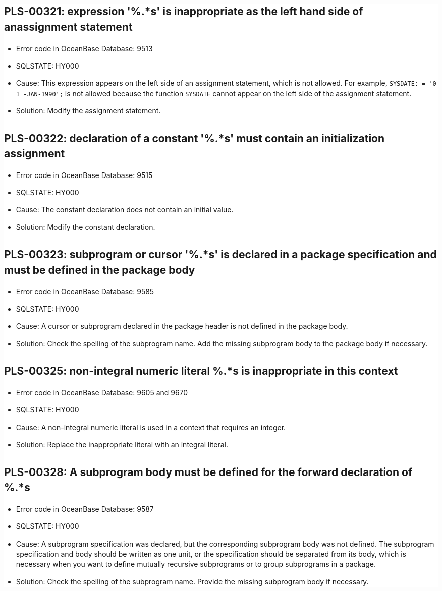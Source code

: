 PLS-00321: expression '%.\*s' is inappropriate as the left hand side of anassignment statement
------------------------------------------------------------------------------------------------------------------

* Error code in OceanBase Database: 9513

* SQLSTATE: HY000

* Cause: This expression appears on the left side of an assignment statement, which is not allowed. For example, `SYSDATE: = '01 -JAN-1990';` is not allowed because the function `SYSDATE` cannot appear on the left side of the assignment statement.

* Solution: Modify the assignment statement.

PLS-00322: declaration of a constant '%.\*s' must contain an initialization assignment
----------------------------------------------------------------------------------------------------------

* Error code in OceanBase Database: 9515

* SQLSTATE: HY000

* Cause: The constant declaration does not contain an initial value.

* Solution: Modify the constant declaration.

PLS-00323: subprogram or cursor '%.\*s' is declared in a package specification and must be defined in the package body
------------------------------------------------------------------------------------------------------------------------------------------

* Error code in OceanBase Database: 9585

* SQLSTATE: HY000

* Cause: A cursor or subprogram declared in the package header is not defined in the package body.

* Solution: Check the spelling of the subprogram name. Add the missing subprogram body to the package body if necessary.

PLS-00325: non-integral numeric literal %.\*s is inappropriate in this context
--------------------------------------------------------------------------------------------------

* Error code in OceanBase Database: 9605 and 9670

* SQLSTATE: HY000

* Cause: A non-integral numeric literal is used in a context that requires an integer.

* Solution: Replace the inappropriate literal with an integral literal.

PLS-00328: A subprogram body must be defined for the forward declaration of %.\*s
------------------------------------------------------------------------------------------------------

* Error code in OceanBase Database: 9587

* SQLSTATE: HY000

* Cause: A subprogram specification was declared, but the corresponding subprogram body was not defined. The subprogram specification and body should be written as one unit, or the specification should be separated from its body, which is necessary when you want to define mutually recursive subprograms or to group subprograms in a package.

* Solution: Check the spelling of the subprogram name. Provide the missing subprogram body if necessary.
